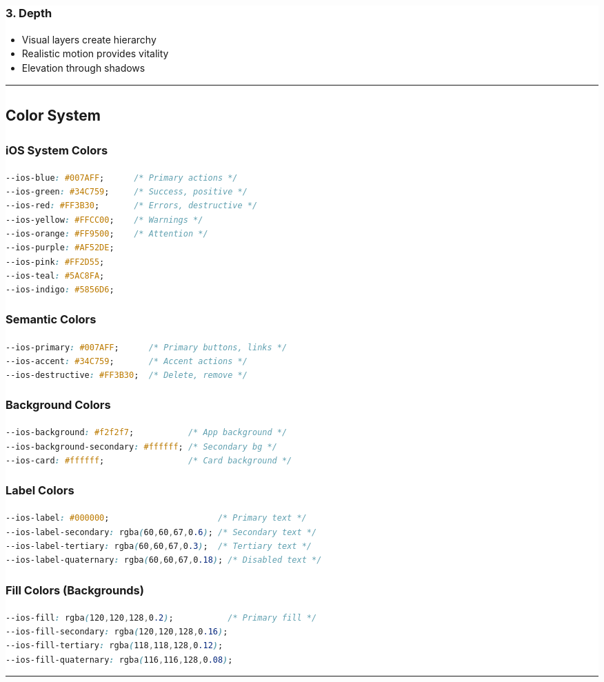 ### 3. **Depth**
- Visual layers create hierarchy
- Realistic motion provides vitality
- Elevation through shadows

---

## Color System

### iOS System Colors

```css
--ios-blue: #007AFF;      /* Primary actions */
--ios-green: #34C759;     /* Success, positive */
--ios-red: #FF3B30;       /* Errors, destructive */
--ios-yellow: #FFCC00;    /* Warnings */
--ios-orange: #FF9500;    /* Attention */
--ios-purple: #AF52DE;
--ios-pink: #FF2D55;
--ios-teal: #5AC8FA;
--ios-indigo: #5856D6;
```

### Semantic Colors

```css
--ios-primary: #007AFF;      /* Primary buttons, links */
--ios-accent: #34C759;       /* Accent actions */
--ios-destructive: #FF3B30;  /* Delete, remove */
```

### Background Colors

```css
--ios-background: #f2f2f7;           /* App background */
--ios-background-secondary: #ffffff; /* Secondary bg */
--ios-card: #ffffff;                 /* Card background */
```

### Label Colors

```css
--ios-label: #000000;                      /* Primary text */
--ios-label-secondary: rgba(60,60,67,0.6); /* Secondary text */
--ios-label-tertiary: rgba(60,60,67,0.3);  /* Tertiary text */
--ios-label-quaternary: rgba(60,60,67,0.18); /* Disabled text */
```

### Fill Colors (Backgrounds)

```css
--ios-fill: rgba(120,120,128,0.2);           /* Primary fill */
--ios-fill-secondary: rgba(120,120,128,0.16);
--ios-fill-tertiary: rgba(118,118,128,0.12);
--ios-fill-quaternary: rgba(116,116,128,0.08);
```

---